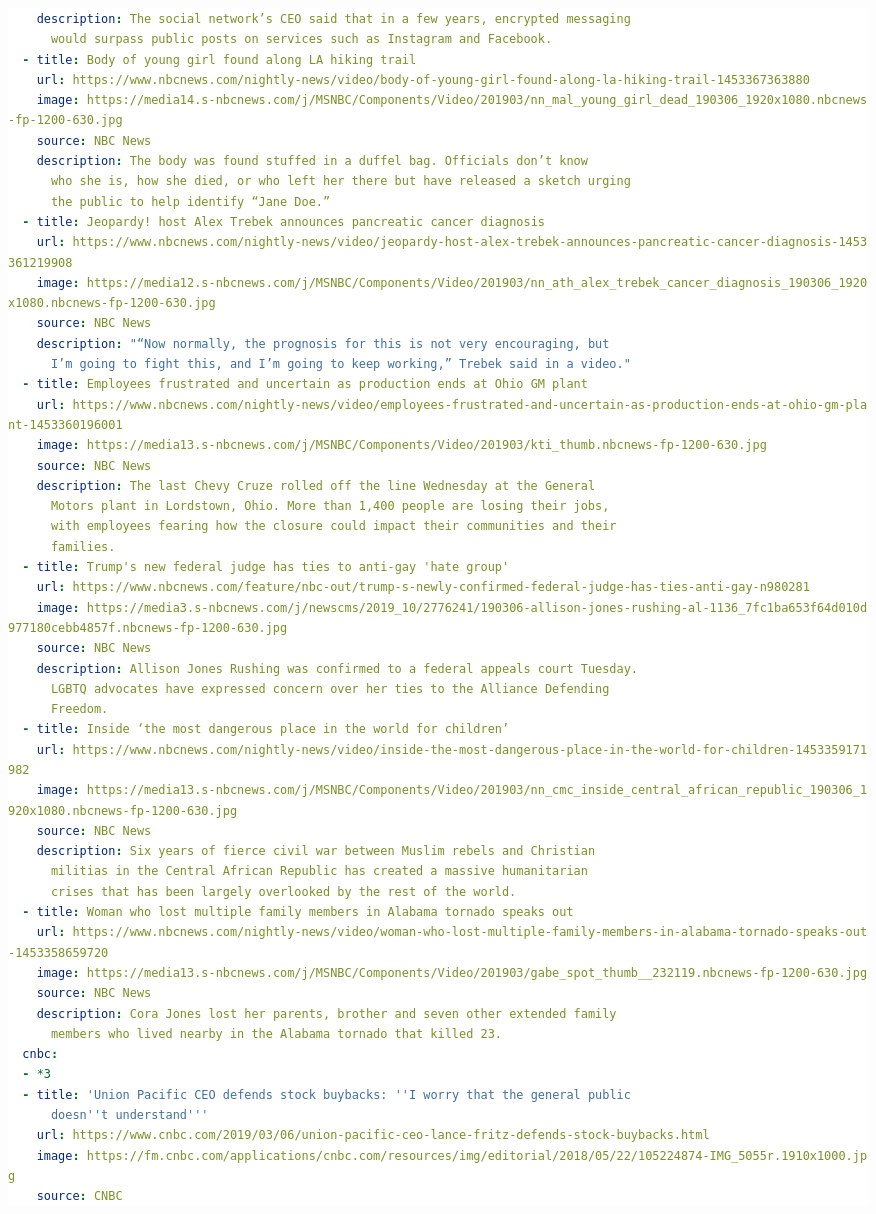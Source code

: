 ```yaml
    description: The social network’s CEO said that in a few years, encrypted messaging
      would surpass public posts on services such as Instagram and Facebook.
  - title: Body of young girl found along LA hiking trail
    url: https://www.nbcnews.com/nightly-news/video/body-of-young-girl-found-along-la-hiking-trail-1453367363880
    image: https://media14.s-nbcnews.com/j/MSNBC/Components/Video/201903/nn_mal_young_girl_dead_190306_1920x1080.nbcnews-fp-1200-630.jpg
    source: NBC News
    description: The body was found stuffed in a duffel bag. Officials don’t know
      who she is, how she died, or who left her there but have released a sketch urging
      the public to help identify “Jane Doe.”
  - title: Jeopardy! host Alex Trebek announces pancreatic cancer diagnosis
    url: https://www.nbcnews.com/nightly-news/video/jeopardy-host-alex-trebek-announces-pancreatic-cancer-diagnosis-1453361219908
    image: https://media12.s-nbcnews.com/j/MSNBC/Components/Video/201903/nn_ath_alex_trebek_cancer_diagnosis_190306_1920x1080.nbcnews-fp-1200-630.jpg
    source: NBC News
    description: "“Now normally, the prognosis for this is not very encouraging, but
      I’m going to fight this, and I’m going to keep working,” Trebek said in a video."
  - title: Employees frustrated and uncertain as production ends at Ohio GM plant
    url: https://www.nbcnews.com/nightly-news/video/employees-frustrated-and-uncertain-as-production-ends-at-ohio-gm-plant-1453360196001
    image: https://media13.s-nbcnews.com/j/MSNBC/Components/Video/201903/kti_thumb.nbcnews-fp-1200-630.jpg
    source: NBC News
    description: The last Chevy Cruze rolled off the line Wednesday at the General
      Motors plant in Lordstown, Ohio. More than 1,400 people are losing their jobs,
      with employees fearing how the closure could impact their communities and their
      families.
  - title: Trump's new federal judge has ties to anti-gay 'hate group'
    url: https://www.nbcnews.com/feature/nbc-out/trump-s-newly-confirmed-federal-judge-has-ties-anti-gay-n980281
    image: https://media3.s-nbcnews.com/j/newscms/2019_10/2776241/190306-allison-jones-rushing-al-1136_7fc1ba653f64d010d977180cebb4857f.nbcnews-fp-1200-630.jpg
    source: NBC News
    description: Allison Jones Rushing was confirmed to a federal appeals court Tuesday.
      LGBTQ advocates have expressed concern over her ties to the Alliance Defending
      Freedom.
  - title: Inside ‘the most dangerous place in the world for children’
    url: https://www.nbcnews.com/nightly-news/video/inside-the-most-dangerous-place-in-the-world-for-children-1453359171982
    image: https://media13.s-nbcnews.com/j/MSNBC/Components/Video/201903/nn_cmc_inside_central_african_republic_190306_1920x1080.nbcnews-fp-1200-630.jpg
    source: NBC News
    description: Six years of fierce civil war between Muslim rebels and Christian
      militias in the Central African Republic has created a massive humanitarian
      crises that has been largely overlooked by the rest of the world.
  - title: Woman who lost multiple family members in Alabama tornado speaks out
    url: https://www.nbcnews.com/nightly-news/video/woman-who-lost-multiple-family-members-in-alabama-tornado-speaks-out-1453358659720
    image: https://media13.s-nbcnews.com/j/MSNBC/Components/Video/201903/gabe_spot_thumb__232119.nbcnews-fp-1200-630.jpg
    source: NBC News
    description: Cora Jones lost her parents, brother and seven other extended family
      members who lived nearby in the Alabama tornado that killed 23.
  cnbc:
  - *3
  - title: 'Union Pacific CEO defends stock buybacks: ''I worry that the general public
      doesn''t understand'''
    url: https://www.cnbc.com/2019/03/06/union-pacific-ceo-lance-fritz-defends-stock-buybacks.html
    image: https://fm.cnbc.com/applications/cnbc.com/resources/img/editorial/2018/05/22/105224874-IMG_5055r.1910x1000.jpg
    source: CNBC
```